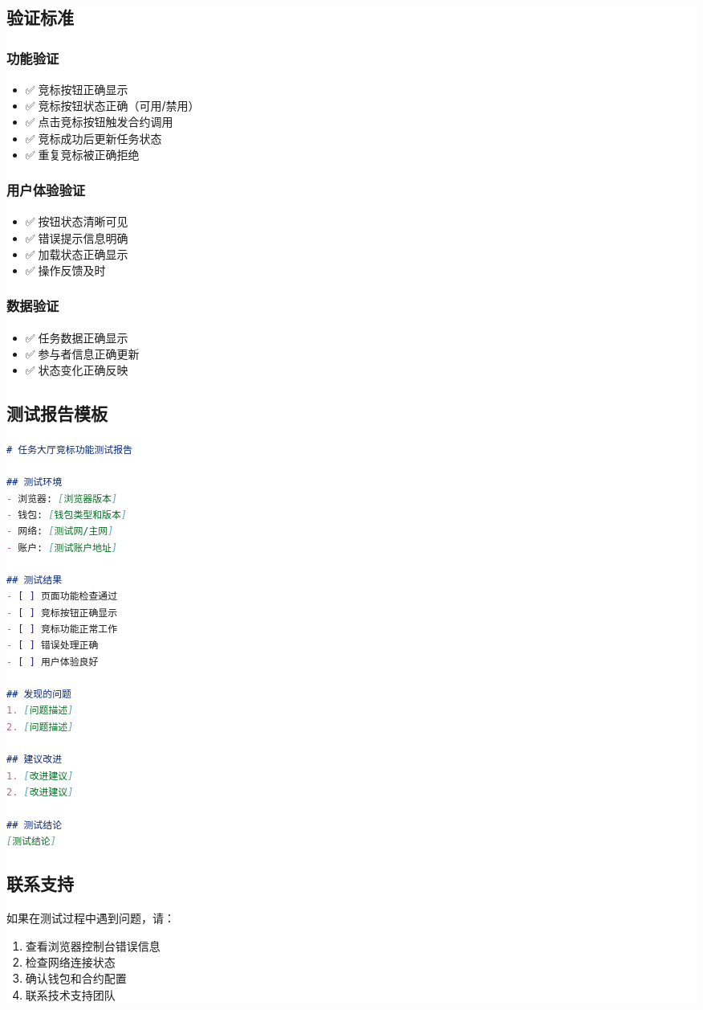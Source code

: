 ## 验证标准

### 功能验证
- ✅ 竞标按钮正确显示
- ✅ 竞标按钮状态正确（可用/禁用）
- ✅ 点击竞标按钮触发合约调用
- ✅ 竞标成功后更新任务状态
- ✅ 重复竞标被正确拒绝

### 用户体验验证
- ✅ 按钮状态清晰可见
- ✅ 错误提示信息明确
- ✅ 加载状态正确显示
- ✅ 操作反馈及时

### 数据验证
- ✅ 任务数据正确显示
- ✅ 参与者信息正确更新
- ✅ 状态变化正确反映

## 测试报告模板

```markdown
# 任务大厅竞标功能测试报告

## 测试环境
- 浏览器: [浏览器版本]
- 钱包: [钱包类型和版本]
- 网络: [测试网/主网]
- 账户: [测试账户地址]

## 测试结果
- [ ] 页面功能检查通过
- [ ] 竞标按钮正确显示
- [ ] 竞标功能正常工作
- [ ] 错误处理正确
- [ ] 用户体验良好

## 发现的问题
1. [问题描述]
2. [问题描述]

## 建议改进
1. [改进建议]
2. [改进建议]

## 测试结论
[测试结论]
```

## 联系支持
如果在测试过程中遇到问题，请：
1. 查看浏览器控制台错误信息
2. 检查网络连接状态
3. 确认钱包和合约配置
4. 联系技术支持团队 
